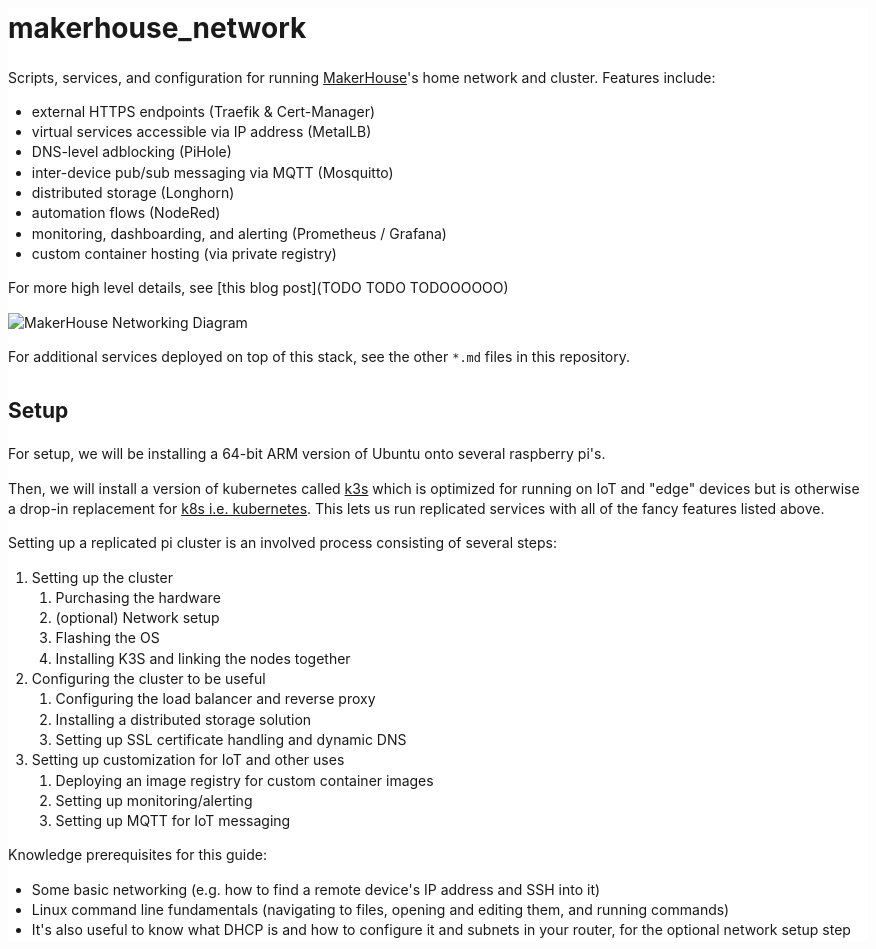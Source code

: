# makerhouse_network

Scripts, services, and configuration for running [MakerHouse](https://www.mkr.house/)'s home network and cluster. Features include:

* external HTTPS endpoints (Traefik & Cert-Manager)
* virtual services accessible via IP address (MetalLB)
* DNS-level adblocking (PiHole)
* inter-device pub/sub messaging via MQTT (Mosquitto)
* distributed storage (Longhorn)
* automation flows (NodeRed)
* monitoring, dashboarding, and alerting (Prometheus / Grafana)
* custom container hosting (via private registry)

For more high level details, see [this blog post](TODO TODO TODOOOOOO)

![MakerHouse Networking Diagram](https://user-images.githubusercontent.com/775657/150461044-72547ee2-321e-4d7c-a58f-0c0ba6e08656.png "https://docs.google.com/drawings/d/1UkQKlT5fA8L5bAdiAecp-bR1siNsGnlf4KK2kBhsDHk/edit")

For additional services deployed on top of this stack, see the other `*.md` files in this repository.

## Setup

For setup, we will be installing a 64-bit ARM version of Ubuntu onto several raspberry pi's.

Then, we will install a version of kubernetes called [k3s](https://k3s.io/) which is optimized for running on IoT and "edge" devices but is otherwise a drop-in replacement for [k8s i.e. kubernetes](https://kubernetes.io/). This lets us run replicated services with all of the fancy features listed above.

Setting up a replicated pi cluster is an involved process consisting of several steps:

1. Setting up the cluster
    1. Purchasing the hardware
    2. (optional) Network setup
    3. Flashing the OS
    4. Installing K3S and linking the nodes together
2. Configuring the cluster to be useful
    1. Configuring the load balancer and reverse proxy
    2. Installing a distributed storage solution
    3. Setting up SSL certificate handling and dynamic DNS
3. Setting up customization for IoT and other uses
    1. Deploying an image registry for custom container images
    2. Setting up monitoring/alerting 
    3. Setting up MQTT for IoT messaging

Knowledge prerequisites for this guide:

* Some basic networking (e.g. how to find a remote device's IP address and SSH into it)
* Linux command line fundamentals (navigating to files, opening and editing them, and running commands)
* It's also useful to know what DHCP is and how to configure it and subnets in your router, for the optional network setup step
